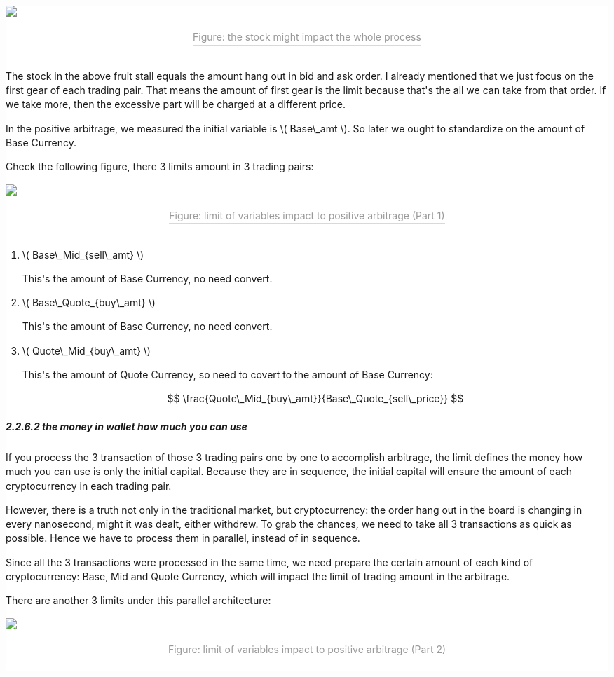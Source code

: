 ![](https://cl.ly/a624a2f9fc97/Image%2525202019-08-18%252520at%2525208.22.07%252520%2525E4%2525B8%25258B%2525E5%25258D%252588.png)
<center><div style="border-bottom: 1px solid #d9d9d9;display: inline-block;color: #999;">
Figure: the stock might impact the whole process</div></center>
<br/>

The stock in the above fruit stall equals the amount hang out in bid and ask order. I already mentioned that we just focus on the first gear of each trading pair. That means the amount of first gear is the limit because that's the all we can take from that order. If we take more, then the excessive part will be charged at a different price.

In the positive arbitrage, we measured the initial variable is \\( Base\\_amt \\). So later we ought to standardize on the amount of Base Currency. 

Check the following figure, there 3 limits amount in 3 trading pairs:

![](https://cl.ly/4b9aec39f349/Image%2525202019-08-18%252520at%2525208.45.00%252520%2525E4%2525B8%25258B%2525E5%25258D%252588.png)
<center><div style="border-bottom: 1px solid #d9d9d9;display: inline-block;color: #999;">
Figure: limit of variables impact to positive arbitrage (Part 1)</div></center>
<br/>

1. \\( Base\\\_Mid_{sell\\\_amt} \\)

	This's the amount of Base Currency, no need convert.

2. \\( Base\\\_Quote_{buy\\\_amt} \\)

	This's the amount of Base Currency, no need convert.

3. \\( Quote\\\_Mid_{buy\\\_amt} \\)

	This's the amount of Quote Currency, so need to covert to the amount of Base Currency:
	
	$$ \frac{Quote\_Mid_{buy\_amt}}{Base\_Quote_{sell\_price}} $$


##### 2.2.6.2 the money in wallet how much you can use

If you process the 3 transaction of those 3 trading pairs one by one to accomplish arbitrage, the limit defines the money how much you can use is only the initial capital. Because they are in sequence, the initial capital will ensure the amount of each cryptocurrency in each trading pair.

However, there is a truth not only in the traditional market, but cryptocurrency: the order hang out in the board is changing in every nanosecond, might it was dealt, either withdrew. To grab the chances, we need to take all 3 transactions as quick as possible. Hence we have to process them in parallel, instead of in sequence.

Since all the 3 transactions were processed in the same time, we need prepare the certain amount of each kind of cryptocurrency: Base, Mid and Quote Currency, which will impact the limit of trading amount in the arbitrage.

There are another 3 limits under this parallel architecture:

![](https://cl.ly/80794e919f05/Image%2525202019-08-19%252520at%2525202.45.07%252520%2525E4%2525B8%25258B%2525E5%25258D%252588.png)
<center><div style="border-bottom: 1px solid #d9d9d9;display: inline-block;color: #999;">
Figure: limit of variables impact to positive arbitrage (Part 2)</div></center>
<br/>

